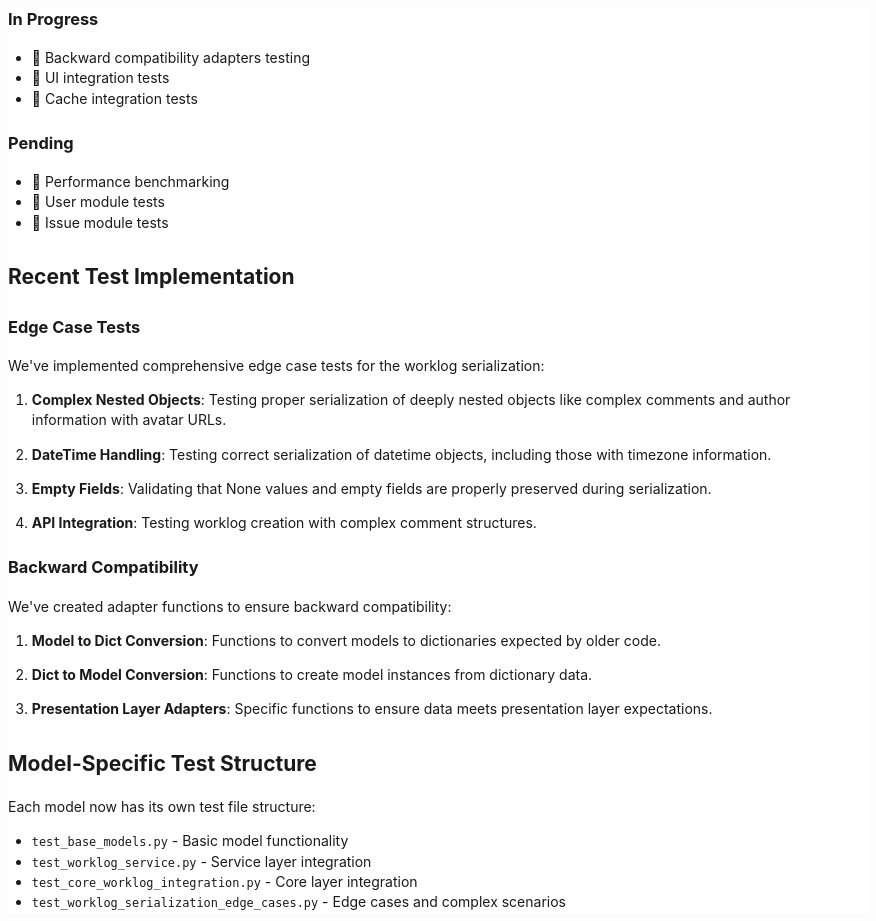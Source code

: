 ### In Progress
- 🔄 Backward compatibility adapters testing
- 🔄 UI integration tests
- 🔄 Cache integration tests

### Pending
- 📅 Performance benchmarking
- 📅 User module tests
- 📅 Issue module tests

## Recent Test Implementation

### Edge Case Tests
We've implemented comprehensive edge case tests for the worklog serialization:

1. **Complex Nested Objects**: Testing proper serialization of deeply nested objects like complex comments and author information with avatar URLs.

2. **DateTime Handling**: Testing correct serialization of datetime objects, including those with timezone information.

3. **Empty Fields**: Validating that None values and empty fields are properly preserved during serialization.

4. **API Integration**: Testing worklog creation with complex comment structures.

### Backward Compatibility
We've created adapter functions to ensure backward compatibility:

1. **Model to Dict Conversion**: Functions to convert models to dictionaries expected by older code.

2. **Dict to Model Conversion**: Functions to create model instances from dictionary data.

3. **Presentation Layer Adapters**: Specific functions to ensure data meets presentation layer expectations.

## Model-Specific Test Structure

Each model now has its own test file structure:
- `test_base_models.py` - Basic model functionality
- `test_worklog_service.py` - Service layer integration
- `test_core_worklog_integration.py` - Core layer integration
- `test_worklog_serialization_edge_cases.py` - Edge cases and complex scenarios
